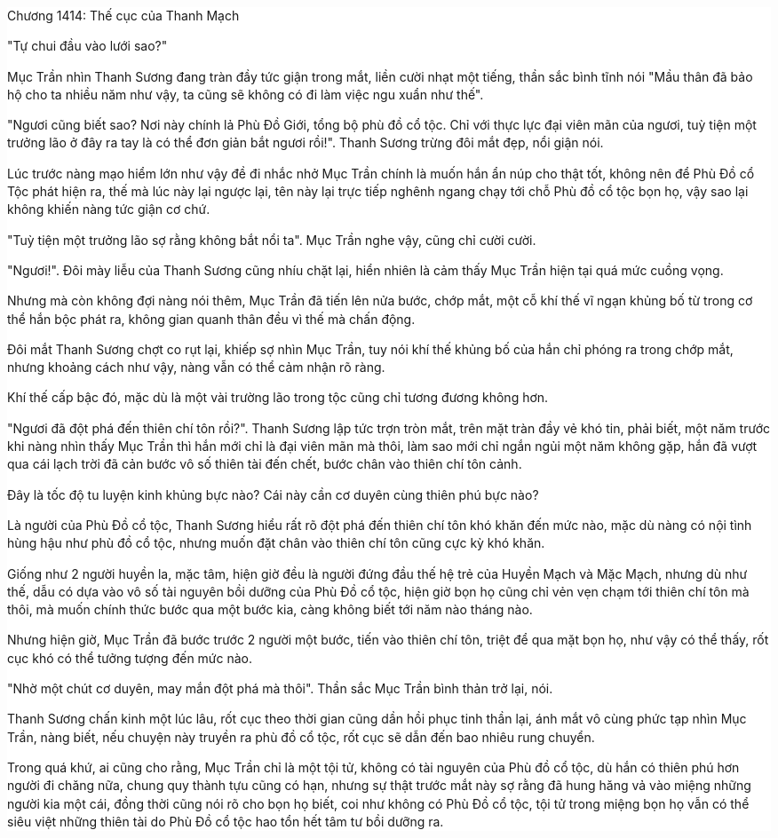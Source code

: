 




Chương 1414: Thế cục của Thanh Mạch


"Tự chui đầu vào lưới sao?"

Mục Trần nhìn Thanh Sương đang tràn đầy tức giận trong mắt, liền cười nhạt một tiếng, thần sắc bình tĩnh nói "Mầu thân đã bảo hộ cho ta nhiều năm như vậy, ta cũng sẽ không có đi làm việc ngu xuẩn như thế".

"Ngươi cũng biết sao? Nơi này chính lả Phù Đồ Giới, tổng bộ phù đồ cổ tộc. Chỉ với thực lực đại viên mãn của ngươi, tuỳ tiện một trưởng lão ở đây ra tay là có thể đơn giản bắt ngươi rồi!". Thanh Sương trừng đôi mắt đẹp, nổi giận nói.

Lúc trước nàng mạo hiểm lớn như vậy đề đi nhắc nhở Mục Trần chính là muốn hắn ẩn núp cho thật tốt, không nên để Phù Đồ cổ Tộc phát hiện ra, thế mà lúc này lại ngược lại, tên này lại trực tiếp nghênh ngang chạy tới chỗ Phù đồ cổ tộc bọn họ, vậy sao lại không khiến nàng tức giận cơ chứ.

"Tuỳ tiện một trưởng lão sợ rằng không bắt nổi ta". Mục Trần nghe vậy, cũng chỉ cười cười.

"Ngươi!". Đôi mày liễu của Thanh Sương cũng nhíu chặt lại, hiển nhiên là cảm thấy Mục Trần hiện tại quá mức cuồng vọng.

Nhưng mà còn không đợi nàng nói thêm, Mục Trần đã tiến lên nửa bước, chớp mắt, một cỗ khí thế vĩ ngạn khủng bố từ trong cơ thể hắn bộc phát ra, không gian quanh thân đều vì thế mà chấn động.

Đôi mắt Thanh Sương chợt co rụt lại, khiếp sợ nhìn Mục Trần, tuy nói khí thế khủng bố của hắn chỉ phóng ra trong chớp mắt, nhưng khoảng cách như vậy, nàng vẫn có thể cảm nhận rõ ràng.

Khí thế cấp bậc đó, mặc dù là một vài trường lão trong tộc cũng chỉ tương đương không hơn.

"Ngươi đã đột phá đến thiên chí tôn rồi?". Thanh Sương lập tức trợn tròn mắt, trên mặt tràn đầy vẻ khó tin, phải biết, một năm trước khi nàng nhìn thấy Mục Trần thì hắn mới chỉ là đại viên mãn mà thôi, làm sao mới chỉ ngắn ngủi một năm không gặp, hắn đã vượt qua cái lạch trời đã cản bước vô số thiên tài đến chết, bước chân vào thiên chí tôn cảnh.

Đây là tốc độ tu luyện kinh khủng bực nào? Cái này cần cơ duyên cùng thiên phú bực nào?

Là người của Phù Đồ cổ tộc, Thanh Sương hiểu rất rõ đột phá đến thiên chí tôn khó khăn đến mức nào, mặc dù nàng có nội tình hùng hậu như phù đồ cổ tộc, nhưng muốn đặt chân vào thiên chí tôn cũng cực kỳ khó khăn.

Giống như 2 người huyền la, mặc tâm, hiện giờ đều là người đứng đầu thế hệ trẻ của Huyền Mạch và Mặc Mạch, nhưng dù như thế, dẫu có dựa vào vô số tài nguyên bồi dưỡng của Phù Đồ cổ tộc, hiện giờ bọn họ cũng chỉ vẻn vẹn chạm tới thiên chí tôn mà thôi, mà muốn chính thức bước qua một bước kia, càng không biết tới năm nào tháng nào.

Nhưng hiện giờ, Mục Trần đã bước trước 2 người một bước, tiến vào thiên chí tôn, triệt để qua mặt bọn họ, như vậy có thể thấy, rốt cục khó có thể tưởng tượng đến mức nào.

"Nhờ một chút cơ duyên, may mắn đột phá mà thôi". Thần sắc Mục Trần bình thản trở lại, nói.

Thanh Sương chấn kinh một lúc lâu, rốt cục theo thời gian cũng dần hồi phục tinh thần lại, ánh mắt vô cùng phức tạp nhìn Mục Trần, nàng biết, nếu chuyện này truyền ra phù đồ cổ tộc, rốt cục sẽ dẫn đến bao nhiêu rung chuyển.

Trong quá khứ, ai cũng cho rằng, Mục Trần chỉ là một tội tử, không có tài nguyên của Phù đồ cổ tộc, dù hắn có thiên phú hơn người đi chăng nữa, chung quy thành tựu cũng có hạn, nhưng sự thật trước mắt này sợ rằng đã hung hăng vả vào miệng những người kia một cái, đồng thời cũng nói rõ cho bọn họ biết, coi như không có Phù Đồ cổ tộc, tội tử trong miệng bọn họ vẫn có thể siêu việt những thiên tài do Phù Đồ cổ tộc hao tổn hết tâm tư bồi dưỡng ra.
